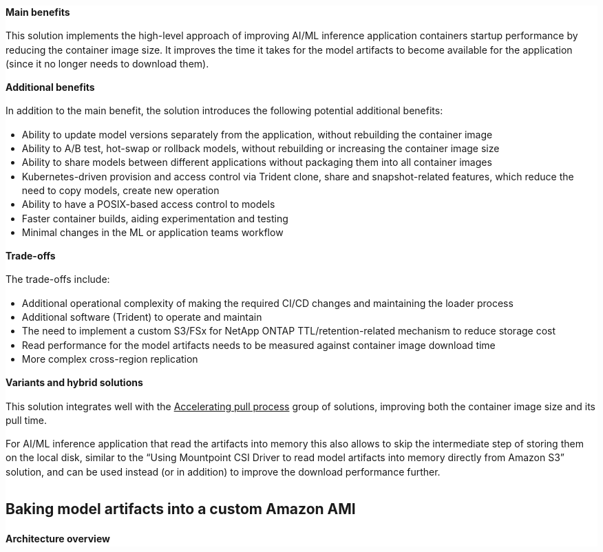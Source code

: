 
**Main benefits**

This solution implements the high-level approach of improving AI/ML inference application containers startup performance by reducing the container image size. It improves the time it takes for the model artifacts to become available for the application (since it no longer needs to download them).

**Additional benefits**

In addition to the main benefit, the solution introduces the following potential additional benefits:

* Ability to update model versions separately from the application, without rebuilding the container image
* Ability to A/B test, hot-swap or rollback models, without rebuilding or increasing the container image size
* Ability to share models between different applications without packaging them into all container images
* Kubernetes-driven provision and access control via Trident clone, share and snapshot-related features, which reduce the need to copy models, create new operation
* Ability to have a POSIX-based access control to models
* Faster container builds, aiding experimentation and testing
* Minimal changes in the ML or application teams workflow


**Trade-offs**

The trade-offs include:

* Additional operational complexity of making the required CI/CD changes and maintaining the loader process
* Additional software (Trident) to operate and maintain
* The need to implement a custom S3/FSx for NetApp ONTAP TTL/retention-related mechanism to reduce storage cost
* Read performance for the model artifacts needs to be measured against container image download time
* More complex cross-region replication


**Variants and hybrid solutions**

This solution integrates well with the [Accelerating pull process](../2-accelerate-pull-process/index.md) group of solutions, improving both the container image size and its pull time. 

For AI/ML inference application that read the artifacts into memory this also allows to skip the intermediate step of storing them on the local disk, similar to the “Using Mountpoint CSI Driver to read model artifacts into memory directly from Amazon S3” solution, and can be used instead (or in addition) to improve the download performance further.

## Baking model artifacts into a custom Amazon AMI

**Architecture overview**

